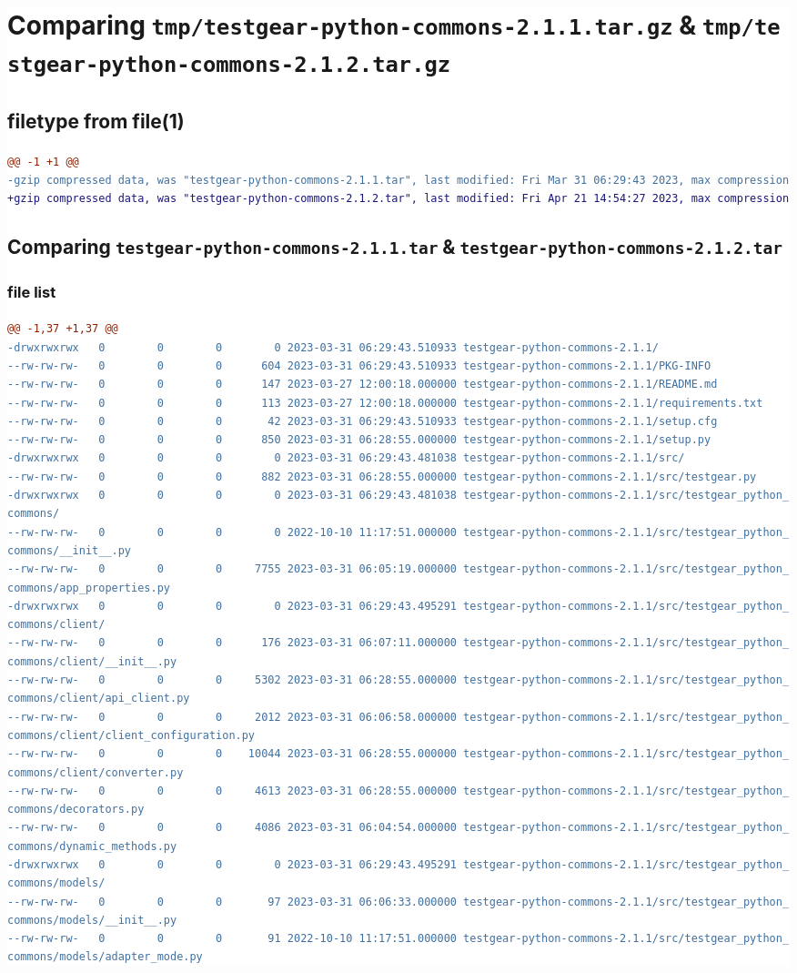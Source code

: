# Comparing `tmp/testgear-python-commons-2.1.1.tar.gz` & `tmp/testgear-python-commons-2.1.2.tar.gz`

## filetype from file(1)

```diff
@@ -1 +1 @@
-gzip compressed data, was "testgear-python-commons-2.1.1.tar", last modified: Fri Mar 31 06:29:43 2023, max compression
+gzip compressed data, was "testgear-python-commons-2.1.2.tar", last modified: Fri Apr 21 14:54:27 2023, max compression
```

## Comparing `testgear-python-commons-2.1.1.tar` & `testgear-python-commons-2.1.2.tar`

### file list

```diff
@@ -1,37 +1,37 @@
-drwxrwxrwx   0        0        0        0 2023-03-31 06:29:43.510933 testgear-python-commons-2.1.1/
--rw-rw-rw-   0        0        0      604 2023-03-31 06:29:43.510933 testgear-python-commons-2.1.1/PKG-INFO
--rw-rw-rw-   0        0        0      147 2023-03-27 12:00:18.000000 testgear-python-commons-2.1.1/README.md
--rw-rw-rw-   0        0        0      113 2023-03-27 12:00:18.000000 testgear-python-commons-2.1.1/requirements.txt
--rw-rw-rw-   0        0        0       42 2023-03-31 06:29:43.510933 testgear-python-commons-2.1.1/setup.cfg
--rw-rw-rw-   0        0        0      850 2023-03-31 06:28:55.000000 testgear-python-commons-2.1.1/setup.py
-drwxrwxrwx   0        0        0        0 2023-03-31 06:29:43.481038 testgear-python-commons-2.1.1/src/
--rw-rw-rw-   0        0        0      882 2023-03-31 06:28:55.000000 testgear-python-commons-2.1.1/src/testgear.py
-drwxrwxrwx   0        0        0        0 2023-03-31 06:29:43.481038 testgear-python-commons-2.1.1/src/testgear_python_commons/
--rw-rw-rw-   0        0        0        0 2022-10-10 11:17:51.000000 testgear-python-commons-2.1.1/src/testgear_python_commons/__init__.py
--rw-rw-rw-   0        0        0     7755 2023-03-31 06:05:19.000000 testgear-python-commons-2.1.1/src/testgear_python_commons/app_properties.py
-drwxrwxrwx   0        0        0        0 2023-03-31 06:29:43.495291 testgear-python-commons-2.1.1/src/testgear_python_commons/client/
--rw-rw-rw-   0        0        0      176 2023-03-31 06:07:11.000000 testgear-python-commons-2.1.1/src/testgear_python_commons/client/__init__.py
--rw-rw-rw-   0        0        0     5302 2023-03-31 06:28:55.000000 testgear-python-commons-2.1.1/src/testgear_python_commons/client/api_client.py
--rw-rw-rw-   0        0        0     2012 2023-03-31 06:06:58.000000 testgear-python-commons-2.1.1/src/testgear_python_commons/client/client_configuration.py
--rw-rw-rw-   0        0        0    10044 2023-03-31 06:28:55.000000 testgear-python-commons-2.1.1/src/testgear_python_commons/client/converter.py
--rw-rw-rw-   0        0        0     4613 2023-03-31 06:28:55.000000 testgear-python-commons-2.1.1/src/testgear_python_commons/decorators.py
--rw-rw-rw-   0        0        0     4086 2023-03-31 06:04:54.000000 testgear-python-commons-2.1.1/src/testgear_python_commons/dynamic_methods.py
-drwxrwxrwx   0        0        0        0 2023-03-31 06:29:43.495291 testgear-python-commons-2.1.1/src/testgear_python_commons/models/
--rw-rw-rw-   0        0        0       97 2023-03-31 06:06:33.000000 testgear-python-commons-2.1.1/src/testgear_python_commons/models/__init__.py
--rw-rw-rw-   0        0        0       91 2022-10-10 11:17:51.000000 testgear-python-commons-2.1.1/src/testgear_python_commons/models/adapter_mode.py
```